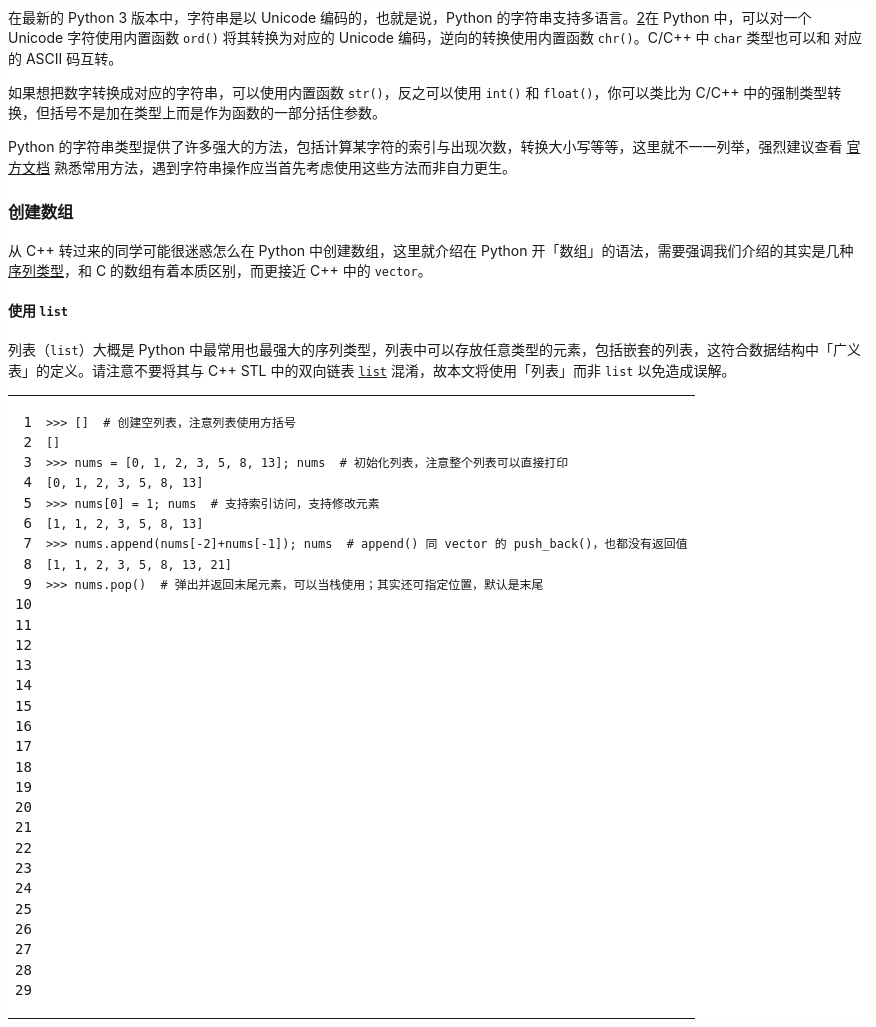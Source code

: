 在最新的 Python 3 版本中，字符串是以 Unicode 编码的，也就是说，Python 的字符串支持多语言。[2](https://oi.wiki/lang/python/#fn:ref2)在 Python 中，可以对一个 Unicode 字符使用内置函数 `ord()` 将其转换为对应的 Unicode 编码，逆向的转换使用内置函数 `chr()`。C/C++ 中 `char` 类型也可以和 对应的 ASCII 码互转。

如果想把数字转换成对应的字符串，可以使用内置函数 `str()`，反之可以使用 `int()` 和 `float()`，你可以类比为 C/C++ 中的强制类型转换，但括号不是加在类型上而是作为函数的一部分括住参数。

Python 的字符串类型提供了许多强大的方法，包括计算某字符的索引与出现次数，转换大小写等等，这里就不一一列举，强烈建议查看 [官方文档](https://docs.python.org/zh-cn/3/library/stdtypes.html#text-sequence-type-str) 熟悉常用方法，遇到字符串操作应当首先考虑使用这些方法而非自力更生。

### 创建数组

从 C++ 转过来的同学可能很迷惑怎么在 Python 中创建数组，这里就介绍在 Python 开「数组」的语法，需要强调我们介绍的其实是几种 [序列类型](https://docs.python.org/zh-cn/3/library/stdtypes.html#iterator-types)，和 C 的数组有着本质区别，而更接近 C++ 中的 `vector`。

#### 使用 `list`

列表（`list`）大概是 Python 中最常用也最强大的序列类型，列表中可以存放任意类型的元素，包括嵌套的列表，这符合数据结构中「广义表」的定义。请注意不要将其与 C++ STL 中的双向链表 [`list`](https://oi.wiki/lang/csl/sequence-container/#list) 混淆，故本文将使用「列表」而非 `list` 以免造成误解。

<table><tbody><tr><td><div><pre><span> 1</span>
<span> 2</span>
<span> 3</span>
<span> 4</span>
<span> 5</span>
<span> 6</span>
<span> 7</span>
<span> 8</span>
<span> 9</span>
<span>10</span>
<span>11</span>
<span>12</span>
<span>13</span>
<span>14</span>
<span>15</span>
<span>16</span>
<span>17</span>
<span>18</span>
<span>19</span>
<span>20</span>
<span>21</span>
<span>22</span>
<span>23</span>
<span>24</span>
<span>25</span>
<span>26</span>
<span>27</span>
<span>28</span>
<span>29</span></pre></div></td><td><div><pre><code tabindex="0"><span>&gt;&gt;&gt; </span><span>[]</span>  <span># 创建空列表，注意列表使用方括号</span>
<span>[]</span>
<span>&gt;&gt;&gt; </span><span>nums</span> <span>=</span> <span>[</span><span>0</span><span>,</span> <span>1</span><span>,</span> <span>2</span><span>,</span> <span>3</span><span>,</span> <span>5</span><span>,</span> <span>8</span><span>,</span> <span>13</span><span>];</span> <span>nums</span>  <span># 初始化列表，注意整个列表可以直接打印</span>
<span>[0, 1, 2, 3, 5, 8, 13]</span>
<span>&gt;&gt;&gt; </span><span>nums</span><span>[</span><span>0</span><span>]</span> <span>=</span> <span>1</span><span>;</span> <span>nums</span>  <span># 支持索引访问，支持修改元素</span>
<span>[1, 1, 2, 3, 5, 8, 13]</span>
<span>&gt;&gt;&gt; </span><span>nums</span><span>.</span><span>append</span><span>(</span><span>nums</span><span>[</span><span>-</span><span>2</span><span>]</span><span>+</span><span>nums</span><span>[</span><span>-</span><span>1</span><span>]);</span> <span>nums</span>  <span># append() 同 vector 的 push_back()，也都没有返回值</span>
<span>[1, 1, 2, 3, 5, 8, 13, 21]</span>
<span>&gt;&gt;&gt; </span><span>nums</span><span>.</span><span>pop</span><span>()</span>  <span># 弹出并返回末尾元素，可以当栈使用；其实还可指定位置，默认是末尾</span>